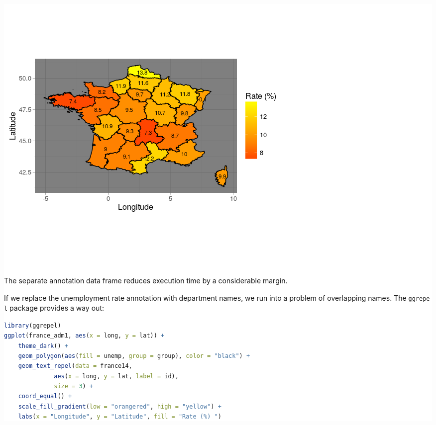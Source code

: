 ![](ReadMe_files/figure-markdown_github/france-choro-1.png)

The separate annotation data frame reduces execution time by a considerable margin.

If we replace the unemployment rate annotation with department names, we run into a problem of overlapping names. The `ggrepel` package provides a way out:

``` r
library(ggrepel)
ggplot(france_adm1, aes(x = long, y = lat)) + 
    theme_dark() +
    geom_polygon(aes(fill = unemp, group = group), color = "black") +
    geom_text_repel(data = france14,
              aes(x = long, y = lat, label = id), 
              size = 3) +
    coord_equal() +
    scale_fill_gradient(low = "orangered", high = "yellow") +
    labs(x = "Longitude", y = "Latitude", fill = "Rate (%) ") 
```
